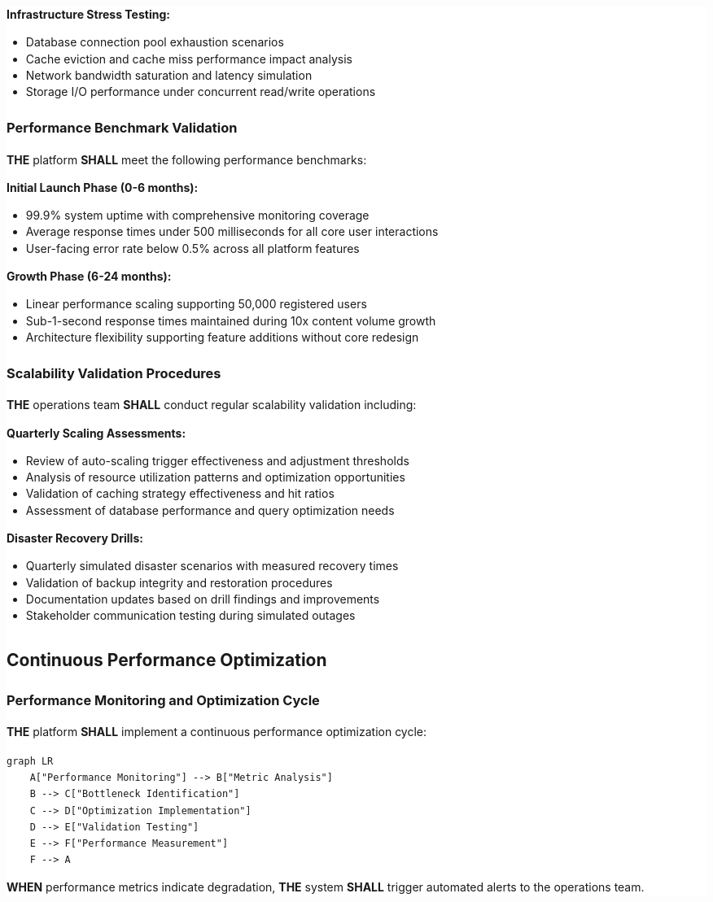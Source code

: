 **Infrastructure Stress Testing:**
- Database connection pool exhaustion scenarios
- Cache eviction and cache miss performance impact analysis
- Network bandwidth saturation and latency simulation
- Storage I/O performance under concurrent read/write operations

### Performance Benchmark Validation

**THE** platform **SHALL** meet the following performance benchmarks:

**Initial Launch Phase (0-6 months):**
- 99.9% system uptime with comprehensive monitoring coverage
- Average response times under 500 milliseconds for all core user interactions
- User-facing error rate below 0.5% across all platform features

**Growth Phase (6-24 months):**
- Linear performance scaling supporting 50,000 registered users
- Sub-1-second response times maintained during 10x content volume growth
- Architecture flexibility supporting feature additions without core redesign

### Scalability Validation Procedures

**THE** operations team **SHALL** conduct regular scalability validation including:

**Quarterly Scaling Assessments:**
- Review of auto-scaling trigger effectiveness and adjustment thresholds
- Analysis of resource utilization patterns and optimization opportunities
- Validation of caching strategy effectiveness and hit ratios
- Assessment of database performance and query optimization needs

**Disaster Recovery Drills:**
- Quarterly simulated disaster scenarios with measured recovery times
- Validation of backup integrity and restoration procedures
- Documentation updates based on drill findings and improvements
- Stakeholder communication testing during simulated outages

## Continuous Performance Optimization

### Performance Monitoring and Optimization Cycle

**THE** platform **SHALL** implement a continuous performance optimization cycle:

```mermaid
graph LR
    A["Performance Monitoring"] --> B["Metric Analysis"]
    B --> C["Bottleneck Identification"]
    C --> D["Optimization Implementation"]
    D --> E["Validation Testing"]
    E --> F["Performance Measurement"]
    F --> A
```

**WHEN** performance metrics indicate degradation, **THE** system **SHALL** trigger automated alerts to the operations team.
